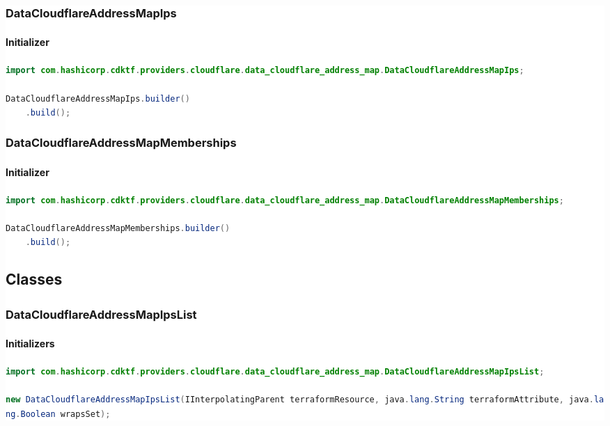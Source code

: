 ### DataCloudflareAddressMapIps <a name="DataCloudflareAddressMapIps" id="@cdktf/provider-cloudflare.dataCloudflareAddressMap.DataCloudflareAddressMapIps"></a>

#### Initializer <a name="Initializer" id="@cdktf/provider-cloudflare.dataCloudflareAddressMap.DataCloudflareAddressMapIps.Initializer"></a>

```java
import com.hashicorp.cdktf.providers.cloudflare.data_cloudflare_address_map.DataCloudflareAddressMapIps;

DataCloudflareAddressMapIps.builder()
    .build();
```


### DataCloudflareAddressMapMemberships <a name="DataCloudflareAddressMapMemberships" id="@cdktf/provider-cloudflare.dataCloudflareAddressMap.DataCloudflareAddressMapMemberships"></a>

#### Initializer <a name="Initializer" id="@cdktf/provider-cloudflare.dataCloudflareAddressMap.DataCloudflareAddressMapMemberships.Initializer"></a>

```java
import com.hashicorp.cdktf.providers.cloudflare.data_cloudflare_address_map.DataCloudflareAddressMapMemberships;

DataCloudflareAddressMapMemberships.builder()
    .build();
```


## Classes <a name="Classes" id="Classes"></a>

### DataCloudflareAddressMapIpsList <a name="DataCloudflareAddressMapIpsList" id="@cdktf/provider-cloudflare.dataCloudflareAddressMap.DataCloudflareAddressMapIpsList"></a>

#### Initializers <a name="Initializers" id="@cdktf/provider-cloudflare.dataCloudflareAddressMap.DataCloudflareAddressMapIpsList.Initializer"></a>

```java
import com.hashicorp.cdktf.providers.cloudflare.data_cloudflare_address_map.DataCloudflareAddressMapIpsList;

new DataCloudflareAddressMapIpsList(IInterpolatingParent terraformResource, java.lang.String terraformAttribute, java.lang.Boolean wrapsSet);
```
